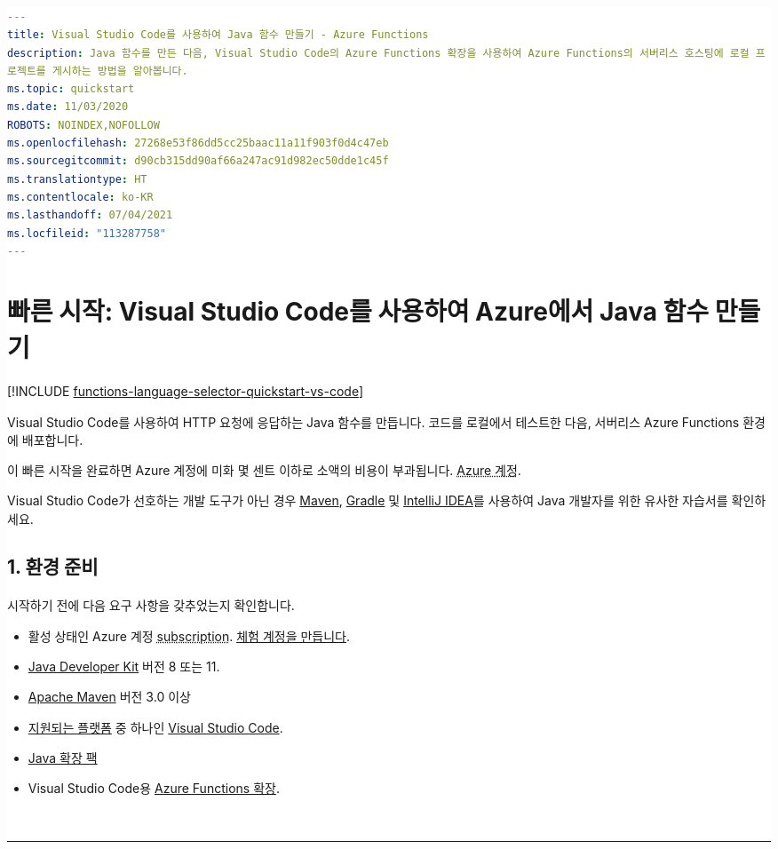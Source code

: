 ```yaml
---
title: Visual Studio Code를 사용하여 Java 함수 만들기 - Azure Functions
description: Java 함수를 만든 다음, Visual Studio Code의 Azure Functions 확장을 사용하여 Azure Functions의 서버리스 호스팅에 로컬 프로젝트를 게시하는 방법을 알아봅니다.
ms.topic: quickstart
ms.date: 11/03/2020
ROBOTS: NOINDEX,NOFOLLOW
ms.openlocfilehash: 27268e53f86dd5cc25baac11a11f903f0d4c47eb
ms.sourcegitcommit: d90cb315dd90af66a247ac91d982ec50dde1c45f
ms.translationtype: HT
ms.contentlocale: ko-KR
ms.lasthandoff: 07/04/2021
ms.locfileid: "113287758"
---
```

# <a name="quickstart-create-a-java-function-in-azure-using-visual-studio-code"></a>빠른 시작: Visual Studio Code를 사용하여 Azure에서 Java 함수 만들기

[!INCLUDE [functions-language-selector-quickstart-vs-code](../../includes/functions-language-selector-quickstart-vs-code.md)]

Visual Studio Code를 사용하여 HTTP 요청에 응답하는 Java 함수를 만듭니다. 코드를 로컬에서 테스트한 다음, 서버리스 Azure Functions 환경에 배포합니다.

이 빠른 시작을 완료하면 Azure 계정에 미화 몇 센트 이하로 소액의 비용이 부과됩니다. <abbr title="Azure 사용량에 대한 청구 정보를 유지 관리하는 프로필.">Azure 계정</abbr>.

Visual Studio Code가 선호하는 개발 도구가 아닌 경우 [Maven](create-first-function-cli-java.md), [Gradle](./functions-create-first-java-gradle.md) 및 [IntelliJ IDEA](/azure/developer/java/toolkit-for-intellij/quickstart-functions)를 사용하여 Java 개발자를 위한 유사한 자습서를 확인하세요.

## <a name="1-prepare-your-environment"></a>1. 환경 준비

시작하기 전에 다음 요구 사항을 갖추었는지 확인합니다.

+ 활성 상태인 Azure 계정 <abbr title="Azure에서 리소스를 관리하는 기본 조직 구조이며 일반적으로 조직 내의 개인 또는 부서와 연결됩니다.">subscription</abbr>. [체험 계정을 만듭니다](https://azure.microsoft.com/free/?ref=microsoft.com&utm_source=microsoft.com&utm_medium=docs&utm_campaign=visualstudio).

+ [Java Developer Kit](/azure/developer/java/fundamentals/java-support-on-azure) 버전 8 또는 11.

+ [Apache Maven](https://maven.apache.org) 버전 3.0 이상

+ [지원되는 플랫폼](https://code.visualstudio.com/docs/supporting/requirements#_platforms) 중 하나인 [Visual Studio Code](https://code.visualstudio.com/).

+ [Java 확장 팩](https://marketplace.visualstudio.com/items?itemName=vscjava.vscode-java-pack)  

+ Visual Studio Code용 [Azure Functions 확장](https://marketplace.visualstudio.com/items?itemName=ms-azuretools.vscode-azurefunctions).

<br/>
<hr/>
